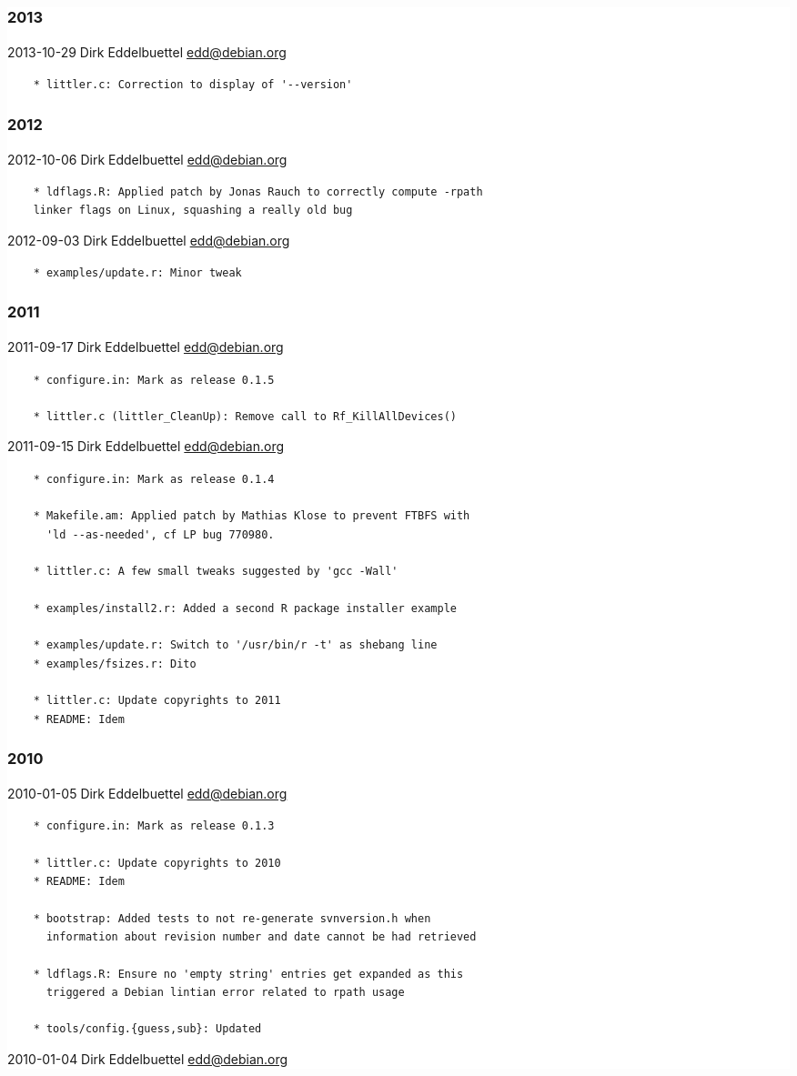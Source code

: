 ###  2013 

2013-10-29  Dirk Eddelbuettel  <edd@debian.org> 
 
        * littler.c: Correction to display of '--version' 
 
###  2012 

2012-10-06  Dirk Eddelbuettel  <edd@debian.org> 
 
        * ldflags.R: Applied patch by Jonas Rauch to correctly compute -rpath 
        linker flags on Linux, squashing a really old bug 
 
2012-09-03  Dirk Eddelbuettel  <edd@debian.org> 
 
        * examples/update.r: Minor tweak 
 
###  2011 

2011-09-17  Dirk Eddelbuettel  <edd@debian.org> 
 
        * configure.in: Mark as release 0.1.5 
 
        * littler.c (littler_CleanUp): Remove call to Rf_KillAllDevices() 
 
2011-09-15  Dirk Eddelbuettel  <edd@debian.org> 
 
        * configure.in: Mark as release 0.1.4 
 
        * Makefile.am: Applied patch by Mathias Klose to prevent FTBFS with 
          'ld --as-needed', cf LP bug 770980. 
 
        * littler.c: A few small tweaks suggested by 'gcc -Wall' 
 
        * examples/install2.r: Added a second R package installer example 
 
        * examples/update.r: Switch to '/usr/bin/r -t' as shebang line 
        * examples/fsizes.r: Dito 
 
        * littler.c: Update copyrights to 2011 
        * README: Idem 
 
###  2010 

2010-01-05  Dirk Eddelbuettel  <edd@debian.org> 
 
        * configure.in: Mark as release 0.1.3 
 
        * littler.c: Update copyrights to 2010 
        * README: Idem 
 
        * bootstrap: Added tests to not re-generate svnversion.h when 
          information about revision number and date cannot be had retrieved 
 
        * ldflags.R: Ensure no 'empty string' entries get expanded as this 
          triggered a Debian lintian error related to rpath usage 
 
        * tools/config.{guess,sub}: Updated 
 
2010-01-04  Dirk Eddelbuettel  <edd@debian.org> 
 